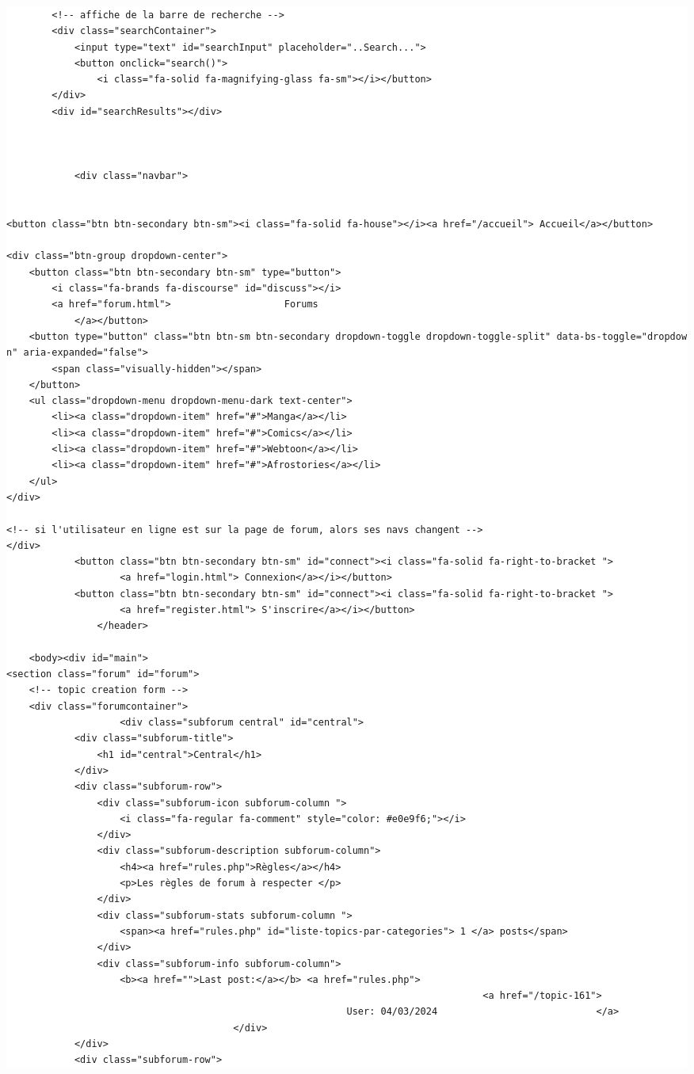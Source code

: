             <!-- affiche de la barre de recherche -->
            <div class="searchContainer">
                <input type="text" id="searchInput" placeholder="..Search...">
                <button onclick="search()">
                    <i class="fa-solid fa-magnifying-glass fa-sm"></i></button>
            </div>
            <div id="searchResults"></div>


            
                <div class="navbar">
    

    <button class="btn btn-secondary btn-sm"><i class="fa-solid fa-house"></i><a href="/accueil"> Accueil</a></button>
    
    <div class="btn-group dropdown-center">
        <button class="btn btn-secondary btn-sm" type="button">
            <i class="fa-brands fa-discourse" id="discuss"></i>
            <a href="forum.html">                    Forums
                </a></button>
        <button type="button" class="btn btn-sm btn-secondary dropdown-toggle dropdown-toggle-split" data-bs-toggle="dropdown" aria-expanded="false">
            <span class="visually-hidden"></span>
        </button>
        <ul class="dropdown-menu dropdown-menu-dark text-center">
            <li><a class="dropdown-item" href="#">Manga</a></li>
            <li><a class="dropdown-item" href="#">Comics</a></li>
            <li><a class="dropdown-item" href="#">Webtoon</a></li>
            <li><a class="dropdown-item" href="#">Afrostories</a></li>
        </ul>
    </div>

    <!-- si l'utilisateur en ligne est sur la page de forum, alors ses navs changent -->
    </div>
                <button class="btn btn-secondary btn-sm" id="connect"><i class="fa-solid fa-right-to-bracket ">
                        <a href="login.html"> Connexion</a></i></button>
                <button class="btn btn-secondary btn-sm" id="connect"><i class="fa-solid fa-right-to-bracket ">
                        <a href="register.html"> S'inscrire</a></i></button>
                    </header>

        <body><div id="main">
    <section class="forum" id="forum">
        <!-- topic creation form -->
        <div class="forumcontainer">
                        <div class="subforum central" id="central">
                <div class="subforum-title">
                    <h1 id="central">Central</h1>
                </div>
                <div class="subforum-row">
                    <div class="subforum-icon subforum-column ">
                        <i class="fa-regular fa-comment" style="color: #e0e9f6;"></i>
                    </div>
                    <div class="subforum-description subforum-column">
                        <h4><a href="rules.php">Règles</a></h4>
                        <p>Les règles de forum à respecter </p>
                    </div>
                    <div class="subforum-stats subforum-column ">
                        <span><a href="rules.php" id="liste-topics-par-categories"> 1 </a> posts</span>
                    </div>
                    <div class="subforum-info subforum-column">
                        <b><a href="">Last post:</a></b> <a href="rules.php">
                                                                                        <a href="/topic-161">
                                                                User: 04/03/2024                            </a>
                                            </div>
                </div>
                <div class="subforum-row">